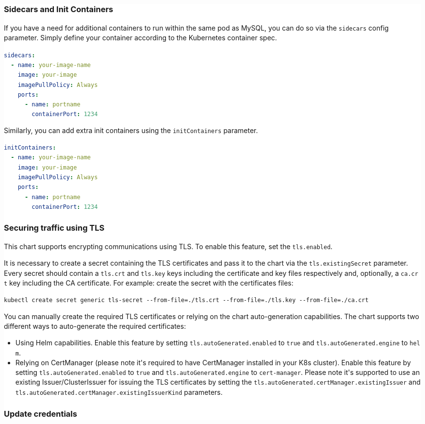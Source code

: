 ### Sidecars and Init Containers

If you have a need for additional containers to run within the same pod as MySQL, you can do so via the `sidecars` config parameter. Simply define your container according to the Kubernetes container spec.

```yaml
sidecars:
  - name: your-image-name
    image: your-image
    imagePullPolicy: Always
    ports:
      - name: portname
        containerPort: 1234
```

Similarly, you can add extra init containers using the `initContainers` parameter.

```yaml
initContainers:
  - name: your-image-name
    image: your-image
    imagePullPolicy: Always
    ports:
      - name: portname
        containerPort: 1234
```

### Securing traffic using TLS

This chart supports encrypting communications using TLS. To enable this feature, set the `tls.enabled`.

It is necessary to create a secret containing the TLS certificates and pass it to the chart via the `tls.existingSecret` parameter. Every secret should contain a `tls.crt` and `tls.key` keys including the certificate and key files respectively and, optionally, a `ca.crt` key including the CA certificate. For example: create the secret with the certificates files:

```console
kubectl create secret generic tls-secret --from-file=./tls.crt --from-file=./tls.key --from-file=./ca.crt
```

You can manually create the required TLS certificates or relying on the chart auto-generation capabilities. The chart supports two different ways to auto-generate the required certificates:

- Using Helm capabilities. Enable this feature by setting `tls.autoGenerated.enabled` to `true` and `tls.autoGenerated.engine` to `helm`.
- Relying on CertManager (please note it's required to have CertManager installed in your K8s cluster). Enable this feature by setting `tls.autoGenerated.enabled` to `true` and `tls.autoGenerated.engine` to `cert-manager`. Please note it's supported to use an existing Issuer/ClusterIssuer for issuing the TLS certificates by setting the `tls.autoGenerated.certManager.existingIssuer` and `tls.autoGenerated.certManager.existingIssuerKind` parameters.

### Update credentials
